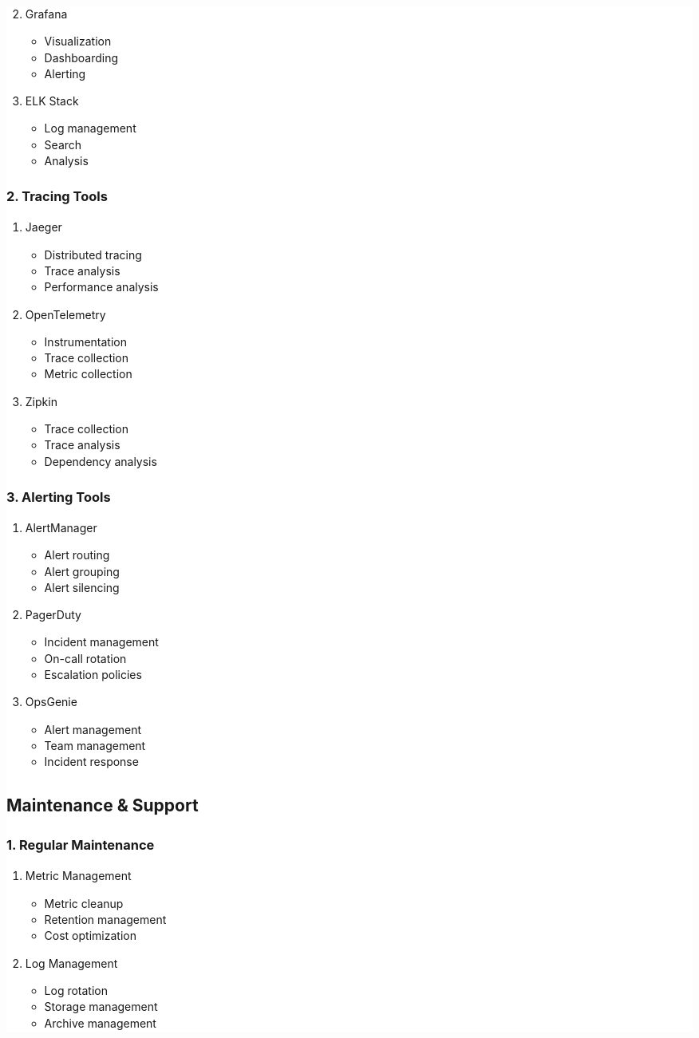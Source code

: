 2. Grafana
   - Visualization
   - Dashboarding
   - Alerting

3. ELK Stack
   - Log management
   - Search
   - Analysis

### 2. Tracing Tools
1. Jaeger
   - Distributed tracing
   - Trace analysis
   - Performance analysis

2. OpenTelemetry
   - Instrumentation
   - Trace collection
   - Metric collection

3. Zipkin
   - Trace collection
   - Trace analysis
   - Dependency analysis

### 3. Alerting Tools
1. AlertManager
   - Alert routing
   - Alert grouping
   - Alert silencing

2. PagerDuty
   - Incident management
   - On-call rotation
   - Escalation policies

3. OpsGenie
   - Alert management
   - Team management
   - Incident response

## Maintenance & Support

### 1. Regular Maintenance
1. Metric Management
   - Metric cleanup
   - Retention management
   - Cost optimization

2. Log Management
   - Log rotation
   - Storage management
   - Archive management

